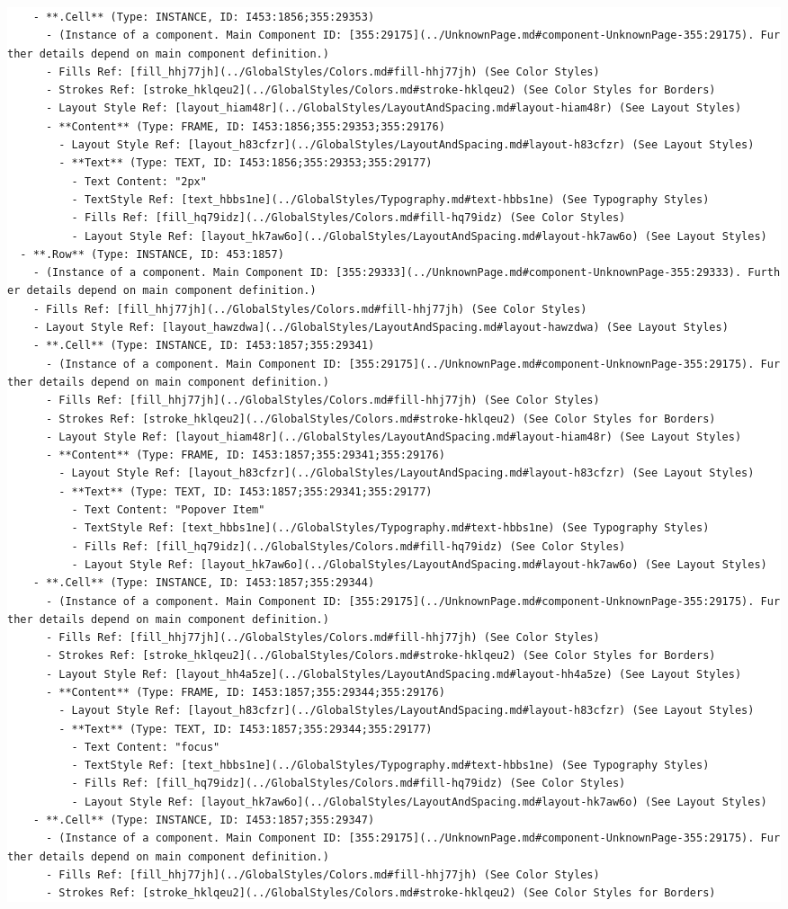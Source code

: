         - **.Cell** (Type: INSTANCE, ID: I453:1856;355:29353)
          - (Instance of a component. Main Component ID: [355:29175](../UnknownPage.md#component-UnknownPage-355:29175). Further details depend on main component definition.)
          - Fills Ref: [fill_hhj77jh](../GlobalStyles/Colors.md#fill-hhj77jh) (See Color Styles)
          - Strokes Ref: [stroke_hklqeu2](../GlobalStyles/Colors.md#stroke-hklqeu2) (See Color Styles for Borders)
          - Layout Style Ref: [layout_hiam48r](../GlobalStyles/LayoutAndSpacing.md#layout-hiam48r) (See Layout Styles)
          - **Content** (Type: FRAME, ID: I453:1856;355:29353;355:29176)
            - Layout Style Ref: [layout_h83cfzr](../GlobalStyles/LayoutAndSpacing.md#layout-h83cfzr) (See Layout Styles)
            - **Text** (Type: TEXT, ID: I453:1856;355:29353;355:29177)
              - Text Content: "2px"
              - TextStyle Ref: [text_hbbs1ne](../GlobalStyles/Typography.md#text-hbbs1ne) (See Typography Styles)
              - Fills Ref: [fill_hq79idz](../GlobalStyles/Colors.md#fill-hq79idz) (See Color Styles)
              - Layout Style Ref: [layout_hk7aw6o](../GlobalStyles/LayoutAndSpacing.md#layout-hk7aw6o) (See Layout Styles)
      - **.Row** (Type: INSTANCE, ID: 453:1857)
        - (Instance of a component. Main Component ID: [355:29333](../UnknownPage.md#component-UnknownPage-355:29333). Further details depend on main component definition.)
        - Fills Ref: [fill_hhj77jh](../GlobalStyles/Colors.md#fill-hhj77jh) (See Color Styles)
        - Layout Style Ref: [layout_hawzdwa](../GlobalStyles/LayoutAndSpacing.md#layout-hawzdwa) (See Layout Styles)
        - **.Cell** (Type: INSTANCE, ID: I453:1857;355:29341)
          - (Instance of a component. Main Component ID: [355:29175](../UnknownPage.md#component-UnknownPage-355:29175). Further details depend on main component definition.)
          - Fills Ref: [fill_hhj77jh](../GlobalStyles/Colors.md#fill-hhj77jh) (See Color Styles)
          - Strokes Ref: [stroke_hklqeu2](../GlobalStyles/Colors.md#stroke-hklqeu2) (See Color Styles for Borders)
          - Layout Style Ref: [layout_hiam48r](../GlobalStyles/LayoutAndSpacing.md#layout-hiam48r) (See Layout Styles)
          - **Content** (Type: FRAME, ID: I453:1857;355:29341;355:29176)
            - Layout Style Ref: [layout_h83cfzr](../GlobalStyles/LayoutAndSpacing.md#layout-h83cfzr) (See Layout Styles)
            - **Text** (Type: TEXT, ID: I453:1857;355:29341;355:29177)
              - Text Content: "Popover Item"
              - TextStyle Ref: [text_hbbs1ne](../GlobalStyles/Typography.md#text-hbbs1ne) (See Typography Styles)
              - Fills Ref: [fill_hq79idz](../GlobalStyles/Colors.md#fill-hq79idz) (See Color Styles)
              - Layout Style Ref: [layout_hk7aw6o](../GlobalStyles/LayoutAndSpacing.md#layout-hk7aw6o) (See Layout Styles)
        - **.Cell** (Type: INSTANCE, ID: I453:1857;355:29344)
          - (Instance of a component. Main Component ID: [355:29175](../UnknownPage.md#component-UnknownPage-355:29175). Further details depend on main component definition.)
          - Fills Ref: [fill_hhj77jh](../GlobalStyles/Colors.md#fill-hhj77jh) (See Color Styles)
          - Strokes Ref: [stroke_hklqeu2](../GlobalStyles/Colors.md#stroke-hklqeu2) (See Color Styles for Borders)
          - Layout Style Ref: [layout_hh4a5ze](../GlobalStyles/LayoutAndSpacing.md#layout-hh4a5ze) (See Layout Styles)
          - **Content** (Type: FRAME, ID: I453:1857;355:29344;355:29176)
            - Layout Style Ref: [layout_h83cfzr](../GlobalStyles/LayoutAndSpacing.md#layout-h83cfzr) (See Layout Styles)
            - **Text** (Type: TEXT, ID: I453:1857;355:29344;355:29177)
              - Text Content: "focus"
              - TextStyle Ref: [text_hbbs1ne](../GlobalStyles/Typography.md#text-hbbs1ne) (See Typography Styles)
              - Fills Ref: [fill_hq79idz](../GlobalStyles/Colors.md#fill-hq79idz) (See Color Styles)
              - Layout Style Ref: [layout_hk7aw6o](../GlobalStyles/LayoutAndSpacing.md#layout-hk7aw6o) (See Layout Styles)
        - **.Cell** (Type: INSTANCE, ID: I453:1857;355:29347)
          - (Instance of a component. Main Component ID: [355:29175](../UnknownPage.md#component-UnknownPage-355:29175). Further details depend on main component definition.)
          - Fills Ref: [fill_hhj77jh](../GlobalStyles/Colors.md#fill-hhj77jh) (See Color Styles)
          - Strokes Ref: [stroke_hklqeu2](../GlobalStyles/Colors.md#stroke-hklqeu2) (See Color Styles for Borders)